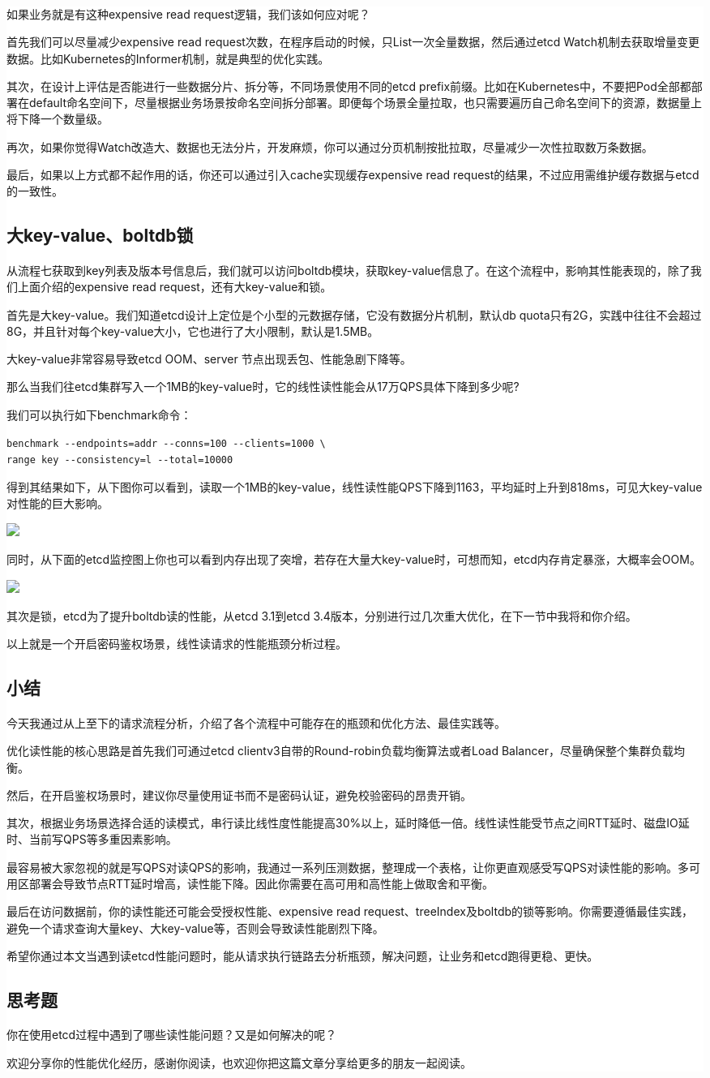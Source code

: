 如果业务就是有这种expensive read request逻辑，我们该如何应对呢？

首先我们可以尽量减少expensive read request次数，在程序启动的时候，只List一次全量数据，然后通过etcd Watch机制去获取增量变更数据。比如Kubernetes的Informer机制，就是典型的优化实践。

其次，在设计上评估是否能进行一些数据分片、拆分等，不同场景使用不同的etcd prefix前缀。比如在Kubernetes中，不要把Pod全部都部署在default命名空间下，尽量根据业务场景按命名空间拆分部署。即便每个场景全量拉取，也只需要遍历自己命名空间下的资源，数据量上将下降一个数量级。

再次，如果你觉得Watch改造大、数据也无法分片，开发麻烦，你可以通过分页机制按批拉取，尽量减少一次性拉取数万条数据。

最后，如果以上方式都不起作用的话，你还可以通过引入cache实现缓存expensive read request的结果，不过应用需维护缓存数据与etcd的一致性。

## 大key-value、boltdb锁

从流程七获取到key列表及版本号信息后，我们就可以访问boltdb模块，获取key-value信息了。在这个流程中，影响其性能表现的，除了我们上面介绍的expensive read request，还有大key-value和锁。

首先是大key-value。我们知道etcd设计上定位是个小型的元数据存储，它没有数据分片机制，默认db quota只有2G，实践中往往不会超过8G，并且针对每个key-value大小，它也进行了大小限制，默认是1.5MB。

大key-value非常容易导致etcd OOM、server 节点出现丢包、性能急剧下降等。

那么当我们往etcd集群写入一个1MB的key-value时，它的线性读性能会从17万QPS具体下降到多少呢?

我们可以执行如下benchmark命令：

```
benchmark --endpoints=addr --conns=100 --clients=1000 \
range key --consistency=l --total=10000

```

得到其结果如下，从下图你可以看到，读取一个1MB的key-value，线性读性能QPS下降到1163，平均延时上升到818ms，可见大key-value对性能的巨大影响。

![](images/345588/a0735af4c2efd4156d392f75yyf132c7.png)

同时，从下面的etcd监控图上你也可以看到内存出现了突增，若存在大量大key-value时，可想而知，etcd内存肯定暴涨，大概率会OOM。

![](images/345588/9599ec869c1496e8f9a8e5e54acb5b78.png)

其次是锁，etcd为了提升boltdb读的性能，从etcd 3.1到etcd 3.4版本，分别进行过几次重大优化，在下一节中我将和你介绍。

以上就是一个开启密码鉴权场景，线性读请求的性能瓶颈分析过程。

## 小结

今天我通过从上至下的请求流程分析，介绍了各个流程中可能存在的瓶颈和优化方法、最佳实践等。

优化读性能的核心思路是首先我们可通过etcd clientv3自带的Round-robin负载均衡算法或者Load Balancer，尽量确保整个集群负载均衡。

然后，在开启鉴权场景时，建议你尽量使用证书而不是密码认证，避免校验密码的昂贵开销。

其次，根据业务场景选择合适的读模式，串行读比线性度性能提高30%以上，延时降低一倍。线性读性能受节点之间RTT延时、磁盘IO延时、当前写QPS等多重因素影响。

最容易被大家忽视的就是写QPS对读QPS的影响，我通过一系列压测数据，整理成一个表格，让你更直观感受写QPS对读性能的影响。多可用区部署会导致节点RTT延时增高，读性能下降。因此你需要在高可用和高性能上做取舍和平衡。

最后在访问数据前，你的读性能还可能会受授权性能、expensive read request、treeIndex及boltdb的锁等影响。你需要遵循最佳实践，避免一个请求查询大量key、大key-value等，否则会导致读性能剧烈下降。

希望你通过本文当遇到读etcd性能问题时，能从请求执行链路去分析瓶颈，解决问题，让业务和etcd跑得更稳、更快。

## 思考题

你在使用etcd过程中遇到了哪些读性能问题？又是如何解决的呢？

欢迎分享你的性能优化经历，感谢你阅读，也欢迎你把这篇文章分享给更多的朋友一起阅读。